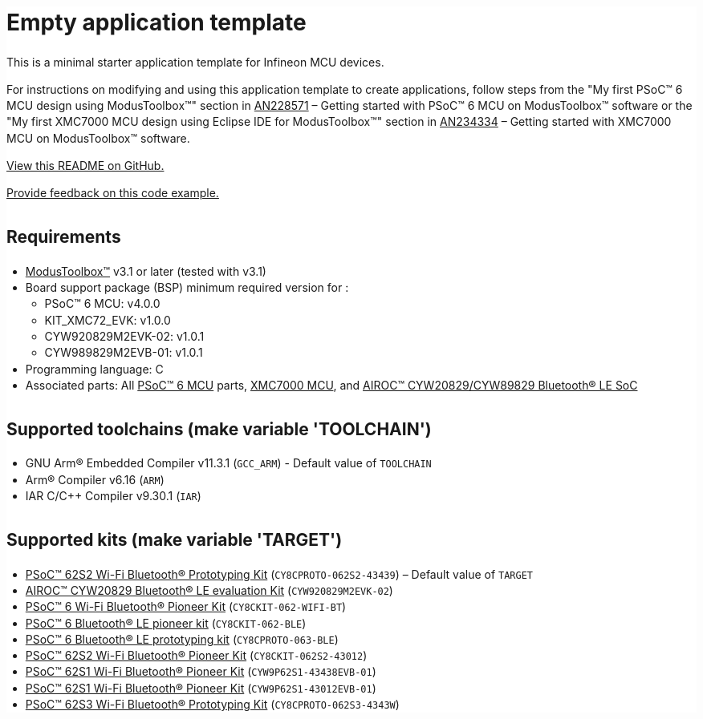 # Empty application template

This is a minimal starter application template for Infineon MCU devices.

For instructions on modifying and using this application template to create applications, follow steps from the "My first PSoC&trade; 6 MCU design using ModusToolbox&trade;" section in [AN228571](https://www.infineon.com/an228571) – Getting started with PSoC&trade; 6 MCU on ModusToolbox&trade; software or the "My first XMC7000 MCU design using Eclipse IDE for ModusToolbox&trade;" section in [AN234334](https://www.infineon.com/dgdl/Infineon-AN234334_Getting_started_with_XMC7000_MCU_on_ModusToolbox_software-ApplicationNotes-v01_00-EN.pdf?fileId=8ac78c8c8412f8d301842d32c5765bfd) – Getting started with XMC7000 MCU on ModusToolbox&trade; software.

[View this README on GitHub.](https://github.com/Infineon/mtb-example-empty-app)

[Provide feedback on this code example.](https://cypress.co1.qualtrics.com/jfe/form/SV_1NTns53sK2yiljn?Q_EED=eyJVbmlxdWUgRG9jIElkIjoiQ0UyMjg3NDIiLCJTcGVjIE51bWJlciI6IjAwMi0yODc0MiIsIkRvYyBUaXRsZSI6IkVtcHR5IGFwcGxpY2F0aW9uIHRlbXBsYXRlIiwicmlkIjoia2hhdHJpbmF2aW5rIiwiRG9jIHZlcnNpb24iOiI0LjcuMCIsIkRvYyBMYW5ndWFnZSI6IkVuZ2xpc2giLCJEb2MgRGl2aXNpb24iOiJNQ0QiLCJEb2MgQlUiOiJJQ1ciLCJEb2MgRmFtaWx5IjoiUFNPQyJ9)

## Requirements

- [ModusToolbox&trade;](https://www.infineon.com/modustoolbox) v3.1 or later (tested with v3.1)
- Board support package (BSP) minimum required version for :
   - PSoC&trade; 6 MCU: v4.0.0
   - KIT_XMC72_EVK: v1.0.0
   - CYW920829M2EVK-02: v1.0.1
   - CYW989829M2EVB-01: v1.0.1
- Programming language: C
- Associated parts: All [PSoC&trade; 6 MCU](https://www.infineon.com/cms/en/product/microcontroller/32-bit-psoc-arm-cortex-microcontroller/psoc-6-32-bit-arm-cortex-m4-mcu) parts, [XMC7000 MCU](https://www.infineon.com/cms/en/product/microcontroller/32-bit-industrial-microcontroller-based-on-arm-cortex-m/), and [AIROC&trade; CYW20829/CYW89829 Bluetooth&reg; LE SoC](https://www.infineon.com/cms/en/product/wireless-connectivity/airoc-bluetooth-le-bluetooth-multiprotocol/airoc-bluetooth-le/cyw20829/)

## Supported toolchains (make variable 'TOOLCHAIN')

- GNU Arm&reg; Embedded Compiler v11.3.1 (`GCC_ARM`) - Default value of `TOOLCHAIN`
- Arm&reg; Compiler v6.16 (`ARM`)
- IAR C/C++ Compiler v9.30.1 (`IAR`)

## Supported kits (make variable 'TARGET')

- [PSoC&trade; 62S2 Wi-Fi Bluetooth&reg; Prototyping Kit](https://www.infineon.com/CY8CPROTO-062S2-43439) (`CY8CPROTO-062S2-43439`) – Default value of `TARGET`
- [AIROC&trade; CYW20829 Bluetooth&reg; LE evaluation Kit](https://www.infineon.com/CYW920829M2EVK-02) (`CYW920829M2EVK-02`)
- [PSoC&trade; 6 Wi-Fi Bluetooth&reg; Pioneer Kit](https://www.infineon.com/CY8CKIT-062-WIFI-BT) (`CY8CKIT-062-WIFI-BT`)
- [PSoC&trade; 6 Bluetooth&reg; LE pioneer kit](https://www.infineon.com/CY8CKIT-062-BLE) (`CY8CKIT-062-BLE`)
- [PSoC&trade; 6 Bluetooth&reg; LE prototyping kit](https://www.infineon.com/CY8CPROTO-063-BLE) (`CY8CPROTO-063-BLE`)
- [PSoC&trade; 62S2 Wi-Fi Bluetooth&reg; Pioneer Kit](https://www.infineon.com/CY8CKIT-062S2-43012) (`CY8CKIT-062S2-43012`)
- [PSoC&trade; 62S1 Wi-Fi Bluetooth&reg; Pioneer Kit](https://www.infineon.com/CYW9P62S1-43438EVB-01) (`CYW9P62S1-43438EVB-01`)
- [PSoC&trade; 62S1 Wi-Fi Bluetooth&reg; Pioneer Kit](https://www.infineon.com/CYW9P62S1-43012EVB-01) (`CYW9P62S1-43012EVB-01`)
- [PSoC&trade; 62S3 Wi-Fi Bluetooth&reg; Prototyping Kit](https://www.infineon.com/CY8CPROTO-062S3-4343W) (`CY8CPROTO-062S3-4343W`)